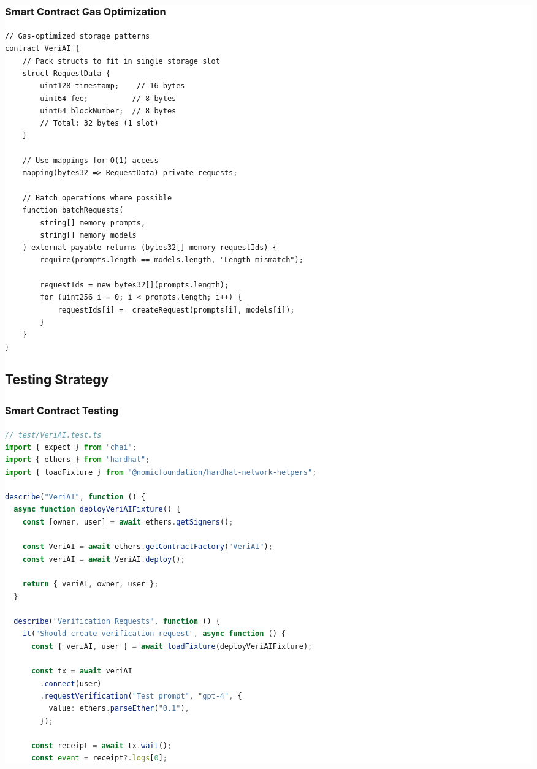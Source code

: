 ### Smart Contract Gas Optimization

```solidity
// Gas-optimized storage patterns
contract VeriAI {
    // Pack structs to fit in single storage slot
    struct RequestData {
        uint128 timestamp;    // 16 bytes
        uint64 fee;          // 8 bytes
        uint64 blockNumber;  // 8 bytes
        // Total: 32 bytes (1 slot)
    }

    // Use mappings for O(1) access
    mapping(bytes32 => RequestData) private requests;

    // Batch operations where possible
    function batchRequests(
        string[] memory prompts,
        string[] memory models
    ) external payable returns (bytes32[] memory requestIds) {
        require(prompts.length == models.length, "Length mismatch");

        requestIds = new bytes32[](prompts.length);
        for (uint256 i = 0; i < prompts.length; i++) {
            requestIds[i] = _createRequest(prompts[i], models[i]);
        }
    }
}
```

## Testing Strategy

### Smart Contract Testing

```typescript
// test/VeriAI.test.ts
import { expect } from "chai";
import { ethers } from "hardhat";
import { loadFixture } from "@nomicfoundation/hardhat-network-helpers";

describe("VeriAI", function () {
  async function deployVeriAIFixture() {
    const [owner, user] = await ethers.getSigners();

    const VeriAI = await ethers.getContractFactory("VeriAI");
    const veriAI = await VeriAI.deploy();

    return { veriAI, owner, user };
  }

  describe("Verification Requests", function () {
    it("Should create verification request", async function () {
      const { veriAI, user } = await loadFixture(deployVeriAIFixture);

      const tx = await veriAI
        .connect(user)
        .requestVerification("Test prompt", "gpt-4", {
          value: ethers.parseEther("0.1"),
        });

      const receipt = await tx.wait();
      const event = receipt?.logs[0];
```